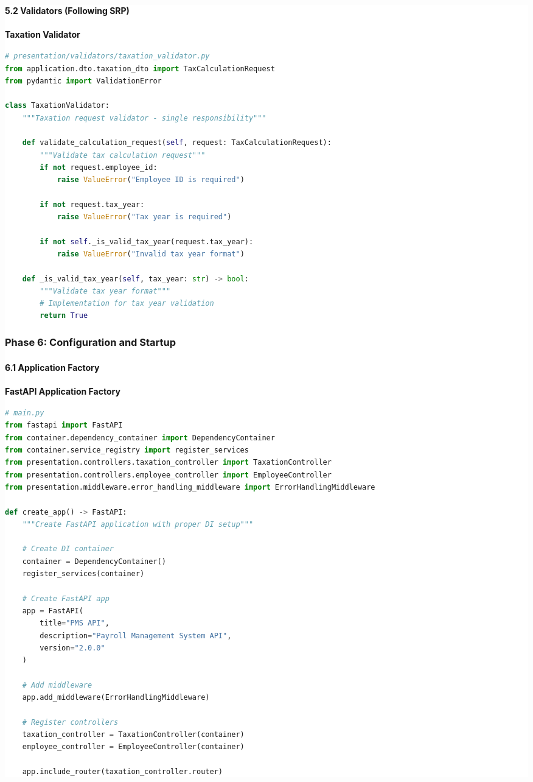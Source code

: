 #### 5.2 Validators (Following SRP)

**Taxation Validator**
```python
# presentation/validators/taxation_validator.py
from application.dto.taxation_dto import TaxCalculationRequest
from pydantic import ValidationError

class TaxationValidator:
    """Taxation request validator - single responsibility"""
    
    def validate_calculation_request(self, request: TaxCalculationRequest):
        """Validate tax calculation request"""
        if not request.employee_id:
            raise ValueError("Employee ID is required")
        
        if not request.tax_year:
            raise ValueError("Tax year is required")
        
        if not self._is_valid_tax_year(request.tax_year):
            raise ValueError("Invalid tax year format")
    
    def _is_valid_tax_year(self, tax_year: str) -> bool:
        """Validate tax year format"""
        # Implementation for tax year validation
        return True
```

### Phase 6: Configuration and Startup

#### 6.1 Application Factory

**FastAPI Application Factory**
```python
# main.py
from fastapi import FastAPI
from container.dependency_container import DependencyContainer
from container.service_registry import register_services
from presentation.controllers.taxation_controller import TaxationController
from presentation.controllers.employee_controller import EmployeeController
from presentation.middleware.error_handling_middleware import ErrorHandlingMiddleware

def create_app() -> FastAPI:
    """Create FastAPI application with proper DI setup"""
    
    # Create DI container
    container = DependencyContainer()
    register_services(container)
    
    # Create FastAPI app
    app = FastAPI(
        title="PMS API",
        description="Payroll Management System API",
        version="2.0.0"
    )
    
    # Add middleware
    app.add_middleware(ErrorHandlingMiddleware)
    
    # Register controllers
    taxation_controller = TaxationController(container)
    employee_controller = EmployeeController(container)
    
    app.include_router(taxation_controller.router)
```